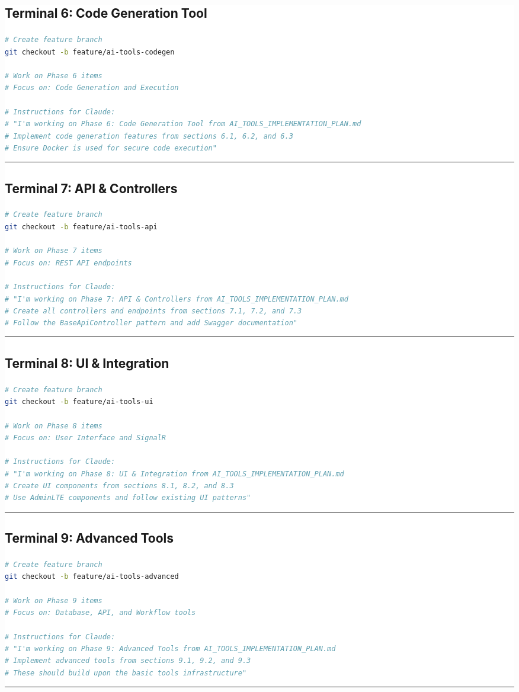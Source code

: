
## Terminal 6: Code Generation Tool
```bash
# Create feature branch
git checkout -b feature/ai-tools-codegen

# Work on Phase 6 items
# Focus on: Code Generation and Execution

# Instructions for Claude:
# "I'm working on Phase 6: Code Generation Tool from AI_TOOLS_IMPLEMENTATION_PLAN.md
# Implement code generation features from sections 6.1, 6.2, and 6.3
# Ensure Docker is used for secure code execution"
```

---

## Terminal 7: API & Controllers
```bash
# Create feature branch
git checkout -b feature/ai-tools-api

# Work on Phase 7 items
# Focus on: REST API endpoints

# Instructions for Claude:
# "I'm working on Phase 7: API & Controllers from AI_TOOLS_IMPLEMENTATION_PLAN.md
# Create all controllers and endpoints from sections 7.1, 7.2, and 7.3
# Follow the BaseApiController pattern and add Swagger documentation"
```

---

## Terminal 8: UI & Integration
```bash
# Create feature branch
git checkout -b feature/ai-tools-ui

# Work on Phase 8 items
# Focus on: User Interface and SignalR

# Instructions for Claude:
# "I'm working on Phase 8: UI & Integration from AI_TOOLS_IMPLEMENTATION_PLAN.md
# Create UI components from sections 8.1, 8.2, and 8.3
# Use AdminLTE components and follow existing UI patterns"
```

---

## Terminal 9: Advanced Tools
```bash
# Create feature branch
git checkout -b feature/ai-tools-advanced

# Work on Phase 9 items
# Focus on: Database, API, and Workflow tools

# Instructions for Claude:
# "I'm working on Phase 9: Advanced Tools from AI_TOOLS_IMPLEMENTATION_PLAN.md
# Implement advanced tools from sections 9.1, 9.2, and 9.3
# These should build upon the basic tools infrastructure"
```

---